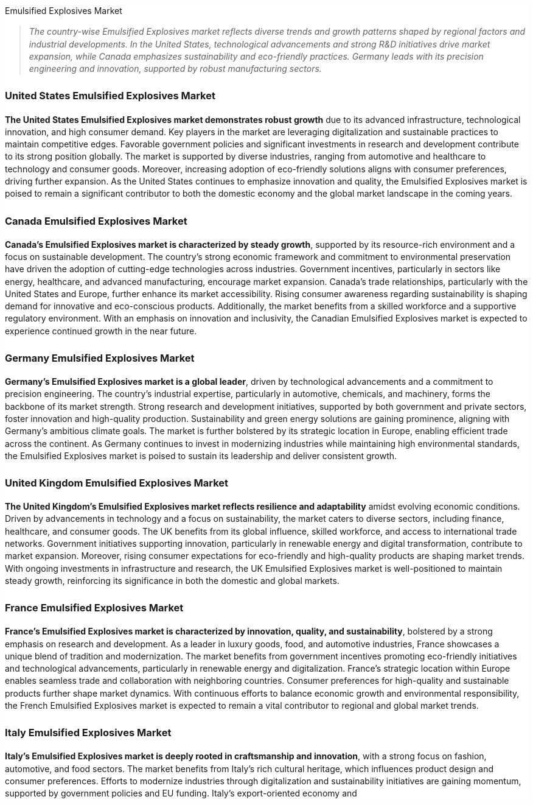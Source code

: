 Emulsified Explosives Market<br /></span></h1><blockquote><p><em><span class="">The country-wise Emulsified Explosives market reflects diverse trends and growth patterns shaped by regional factors and industrial developments. In the United States, technological advancements and strong R&amp;D initiatives drive market expansion, while Canada emphasizes sustainability and eco-friendly practices. Germany leads with its precision engineering and innovation, supported by robust manufacturing sectors.</span></em></p></blockquote><h3><strong>United States Emulsified Explosives Market</strong></h3><p><strong>The United States Emulsified Explosives market demonstrates robust growth</strong> due to its advanced infrastructure, technological innovation, and high consumer demand. Key players in the market are leveraging digitalization and sustainable practices to maintain competitive edges. Favorable government policies and significant investments in research and development contribute to its strong position globally. The market is supported by diverse industries, ranging from automotive and healthcare to technology and consumer goods. Moreover, increasing adoption of eco-friendly solutions aligns with consumer preferences, driving further expansion. As the United States continues to emphasize innovation and quality, the Emulsified Explosives market is poised to remain a significant contributor to both the domestic economy and the global market landscape in the coming years.</p><h3><strong>Canada Emulsified Explosives Market</strong></h3><p><strong>Canada&rsquo;s Emulsified Explosives market is characterized by steady growth</strong>, supported by its resource-rich environment and a focus on sustainable development. The country&rsquo;s strong economic framework and commitment to environmental preservation have driven the adoption of cutting-edge technologies across industries. Government incentives, particularly in sectors like energy, healthcare, and advanced manufacturing, encourage market expansion. Canada&rsquo;s trade relationships, particularly with the United States and Europe, further enhance its market accessibility. Rising consumer awareness regarding sustainability is shaping demand for innovative and eco-conscious products. Additionally, the market benefits from a skilled workforce and a supportive regulatory environment. With an emphasis on innovation and inclusivity, the Canadian Emulsified Explosives market is expected to experience continued growth in the near future.</p><h3><strong>Germany Emulsified Explosives Market</strong></h3><p><strong>Germany&rsquo;s Emulsified Explosives market is a global leader</strong>, driven by technological advancements and a commitment to precision engineering. The country&rsquo;s industrial expertise, particularly in automotive, chemicals, and machinery, forms the backbone of its market strength. Strong research and development initiatives, supported by both government and private sectors, foster innovation and high-quality production. Sustainability and green energy solutions are gaining prominence, aligning with Germany&rsquo;s ambitious climate goals. The market is further bolstered by its strategic location in Europe, enabling efficient trade across the continent. As Germany continues to invest in modernizing industries while maintaining high environmental standards, the Emulsified Explosives market is poised to sustain its leadership and deliver consistent growth.</p><h3><strong>United Kingdom Emulsified Explosives Market</strong></h3><p><strong>The United Kingdom&rsquo;s Emulsified Explosives market reflects resilience and adaptability</strong> amidst evolving economic conditions. Driven by advancements in technology and a focus on sustainability, the market caters to diverse sectors, including finance, healthcare, and consumer goods. The UK benefits from its global influence, skilled workforce, and access to international trade networks. Government initiatives supporting innovation, particularly in renewable energy and digital transformation, contribute to market expansion. Moreover, rising consumer expectations for eco-friendly and high-quality products are shaping market trends. With ongoing investments in infrastructure and research, the UK Emulsified Explosives market is well-positioned to maintain steady growth, reinforcing its significance in both the domestic and global markets.</p><h3><strong>France Emulsified Explosives Market</strong></h3><p><strong>France&rsquo;s Emulsified Explosives market is characterized by innovation, quality, and sustainability</strong>, bolstered by a strong emphasis on research and development. As a leader in luxury goods, food, and automotive industries, France showcases a unique blend of tradition and modernization. The market benefits from government incentives promoting eco-friendly initiatives and technological advancements, particularly in renewable energy and digitalization. France&rsquo;s strategic location within Europe enables seamless trade and collaboration with neighboring countries. Consumer preferences for high-quality and sustainable products further shape market dynamics. With continuous efforts to balance economic growth and environmental responsibility, the French Emulsified Explosives market is expected to remain a vital contributor to regional and global market trends.</p><h3><strong>Italy Emulsified Explosives Market</strong></h3><p><strong>Italy&rsquo;s Emulsified Explosives market is deeply rooted in craftsmanship and innovation</strong>, with a strong focus on fashion, automotive, and food sectors. The market benefits from Italy&rsquo;s rich cultural heritage, which influences product design and consumer preferences. Efforts to modernize industries through digitalization and sustainability initiatives are gaining momentum, supported by government policies and EU funding. Italy&rsquo;s export-oriented economy and
